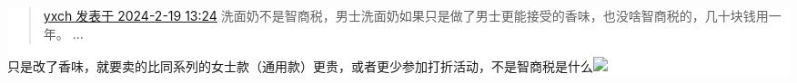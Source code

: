 <blockquote><a href="httphttps://bbs.saraba1st.com/2b/forum.php?mod=redirect&amp;goto=findpost&amp;pid=63997984&amp;ptid=2172312" target="_blank">yxch 发表于 2024-2-19 13:24</a>
洗面奶不是智商税，男士洗面奶如果只是做了男士更能接受的香味，也没啥智商税的，几十块钱用一年。 ...</blockquote>
只是改了香味，就要卖的比同系列的女士款（通用款）更贵，或者更少参加打折活动，不是智商税是什么<img src="https://static.saraba1st.com/image/smiley/face2017/035.png" referrerpolicy="no-referrer">

